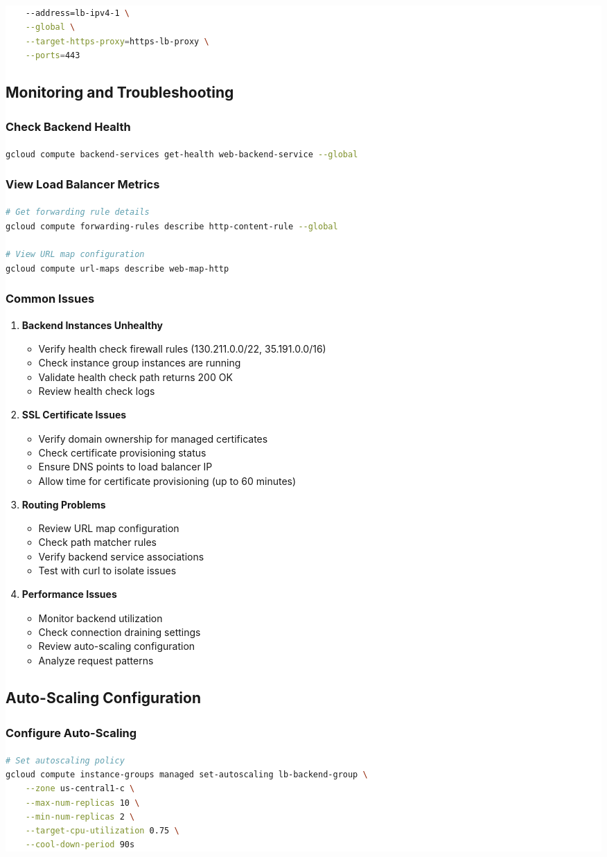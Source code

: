 ```bash
    --address=lb-ipv4-1 \
    --global \
    --target-https-proxy=https-lb-proxy \
    --ports=443
```

## Monitoring and Troubleshooting

### Check Backend Health
```bash
gcloud compute backend-services get-health web-backend-service --global
```

### View Load Balancer Metrics
```bash
# Get forwarding rule details
gcloud compute forwarding-rules describe http-content-rule --global

# View URL map configuration
gcloud compute url-maps describe web-map-http
```

### Common Issues

1. **Backend Instances Unhealthy**
   - Verify health check firewall rules (130.211.0.0/22, 35.191.0.0/16)
   - Check instance group instances are running
   - Validate health check path returns 200 OK
   - Review health check logs

2. **SSL Certificate Issues**
   - Verify domain ownership for managed certificates
   - Check certificate provisioning status
   - Ensure DNS points to load balancer IP
   - Allow time for certificate provisioning (up to 60 minutes)

3. **Routing Problems**
   - Review URL map configuration
   - Check path matcher rules
   - Verify backend service associations
   - Test with curl to isolate issues

4. **Performance Issues**
   - Monitor backend utilization
   - Check connection draining settings
   - Review auto-scaling configuration
   - Analyze request patterns

## Auto-Scaling Configuration

### Configure Auto-Scaling
```bash
# Set autoscaling policy
gcloud compute instance-groups managed set-autoscaling lb-backend-group \
    --zone us-central1-c \
    --max-num-replicas 10 \
    --min-num-replicas 2 \
    --target-cpu-utilization 0.75 \
    --cool-down-period 90s
```
